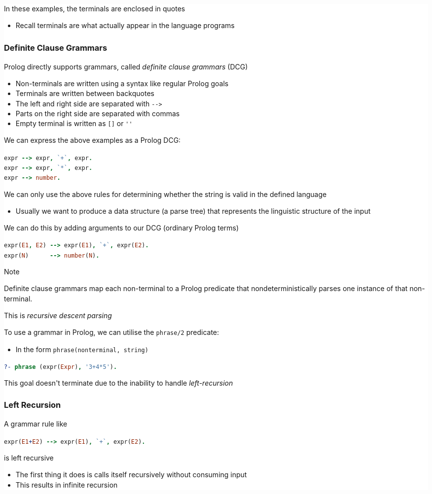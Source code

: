 In these examples, the terminals are enclosed in quotes
- Recall terminals are what actually appear in the language programs


### Definite Clause Grammars

Prolog directly supports grammars, called *definite clause grammars* (DCG)

- Non-terminals are written using a syntax like regular Prolog goals
- Terminals are written between backquotes
- The left and right side are separated with `-->`
- Parts on the right side are separated with commas
- Empty terminal is written as `[]` or `''`

We can express the above examples as a Prolog DCG:
```prolog
expr --> expr, `+`, expr.
expr --> expr, `*`, expr.
expr --> number.
```


We can only use the above rules for determining whether the string is valid in the defined language
- Usually we want to produce a data structure (a parse tree) that represents the linguistic structure of the input

We can do this by adding arguments to our DCG (ordinary Prolog terms)

```prolog
expr(E1, E2) --> expr(E1), `+`, expr(E2).
expr(N)      --> number(N).
```



>[!note]
>Definite clause grammars map each non-terminal to a Prolog predicate that nondeterministically parses one instance of that non-terminal.
>
>This is *recursive descent parsing*


To use a grammar in Prolog, we can utilise the `phrase/2` predicate:
- In the form `phrase(nonterminal, string)`
```prolog
?- phrase (expr(Expr), '3+4*5').
```
This goal doesn't terminate due to the inability to handle *left-recursion*

### Left Recursion

A grammar rule like 
```prolog
expr(E1+E2) --> expr(E1), `+`, expr(E2).
```
is left recursive
- The first thing it does is calls itself recursively without consuming input
- This results in infinite recursion
